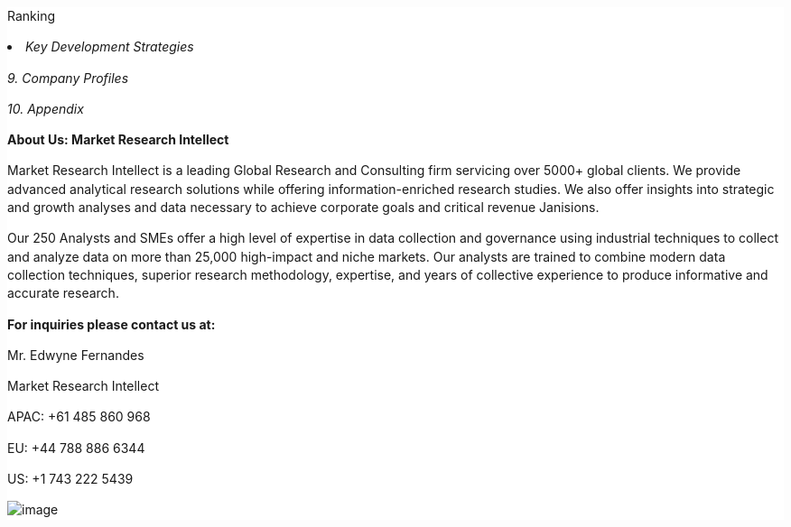 Ranking</span></em></li><li><em><span class="">Key Development Strategies</span></em></li></ul><p><em><span class="font-[700]">9. Company Profiles</span></em></p><p><em><span class="font-[700]">10. Appendix</span></em></p><p><strong><span class="font-[700]">About Us: Market Research Intellect</span></strong></p><p><span class="">Market Research Intellect is a leading Global Research and Consulting firm servicing over 5000+ global clients. We provide advanced analytical research solutions while offering information-enriched research studies.&nbsp;</span>We also offer insights into strategic and growth analyses and data necessary to achieve corporate goals and critical revenue Janisions.</p><p><span class="">Our 250 Analysts and SMEs offer a high level of expertise in data collection and governance using industrial techniques to collect and analyze data on more than 25,000 high-impact and niche markets. Our analysts are trained to combine modern data collection techniques, superior research methodology, expertise, and years of collective experience to produce informative and accurate research.</span></p><p><strong>For inquiries please contact us at:</strong></p><p>Mr. Edwyne Fernandes</p><p>Market Research Intellect</p><p>APAC: +61 485 860 968</p><p>EU: +44 788 886 6344</p><p>US: +1 743 222 5439</p>
![image](https://github.com/user-attachments/assets/a176ba34-b8af-43a5-aaac-cbcb6557c82c)
